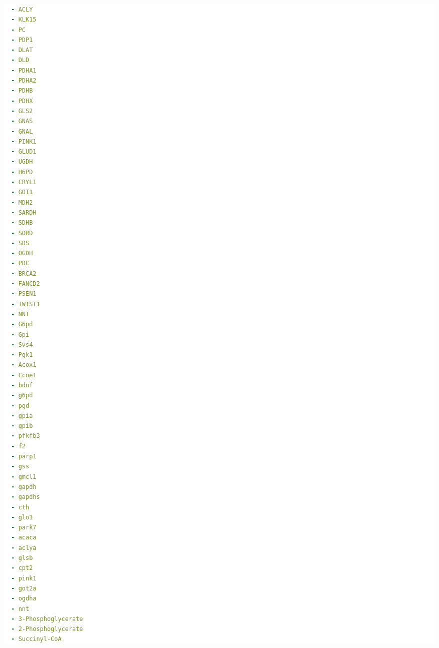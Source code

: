 ```yaml
  - ACLY
  - KLK15
  - PC
  - PDP1
  - DLAT
  - DLD
  - PDHA1
  - PDHA2
  - PDHB
  - PDHX
  - GLS2
  - GNAS
  - GNAL
  - PINK1
  - GLUD1
  - UGDH
  - H6PD
  - CRYL1
  - GOT1
  - MDH2
  - SARDH
  - SDHB
  - SORD
  - SDS
  - OGDH
  - PDC
  - BRCA2
  - FANCD2
  - PSEN1
  - TWIST1
  - NNT
  - G6pd
  - Gpi
  - Svs4
  - Pgk1
  - Acox1
  - Ccne1
  - bdnf
  - g6pd
  - pgd
  - gpia
  - gpib
  - pfkfb3
  - f2
  - parp1
  - gss
  - gmcl1
  - gapdh
  - gapdhs
  - cth
  - glo1
  - park7
  - acaca
  - aclya
  - glsb
  - cpt2
  - pink1
  - got2a
  - ogdha
  - nnt
  - 3-Phosphoglycerate
  - 2-Phosphoglycerate
  - Succinyl-CoA
```